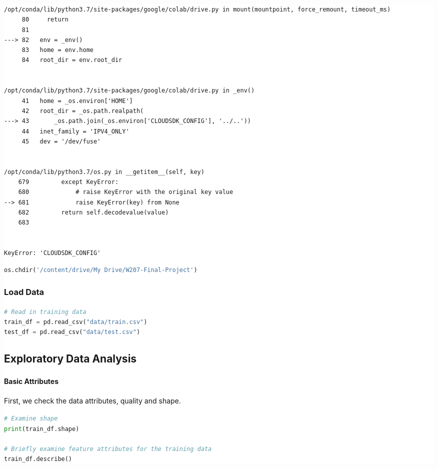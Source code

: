 
    /opt/conda/lib/python3.7/site-packages/google/colab/drive.py in mount(mountpoint, force_remount, timeout_ms)
         80     return
         81 
    ---> 82   env = _env()
         83   home = env.home
         84   root_dir = env.root_dir


    /opt/conda/lib/python3.7/site-packages/google/colab/drive.py in _env()
         41   home = _os.environ['HOME']
         42   root_dir = _os.path.realpath(
    ---> 43       _os.path.join(_os.environ['CLOUDSDK_CONFIG'], '../..'))
         44   inet_family = 'IPV4_ONLY'
         45   dev = '/dev/fuse'


    /opt/conda/lib/python3.7/os.py in __getitem__(self, key)
        679         except KeyError:
        680             # raise KeyError with the original key value
    --> 681             raise KeyError(key) from None
        682         return self.decodevalue(value)
        683 


    KeyError: 'CLOUDSDK_CONFIG'



```python
os.chdir('/content/drive/My Drive/W207-Final-Project')

```

### Load Data


```python
# Read in training data 
train_df = pd.read_csv("data/train.csv")
test_df = pd.read_csv("data/test.csv")
```

## Exploratory Data Analysis

#### Basic Attributes

First, we check the data attributes, quality and shape.


```python
# Examine shape 
print(train_df.shape)

# Briefly examine feature attributes for the training data 
train_df.describe()
```
